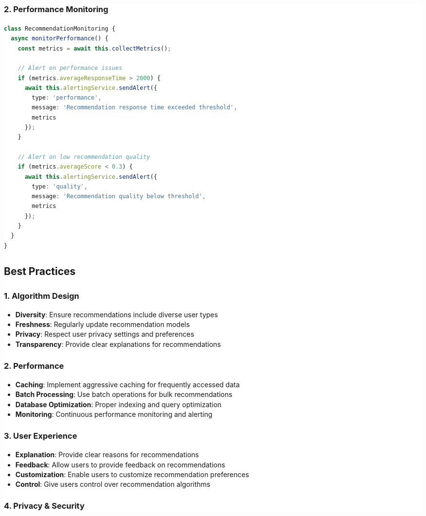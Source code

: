 ### 2. Performance Monitoring

```typescript
class RecommendationMonitoring {
  async monitorPerformance() {
    const metrics = await this.collectMetrics();
    
    // Alert on performance issues
    if (metrics.averageResponseTime > 2000) {
      await this.alertingService.sendAlert({
        type: 'performance',
        message: 'Recommendation response time exceeded threshold',
        metrics
      });
    }
    
    // Alert on low recommendation quality
    if (metrics.averageScore < 0.3) {
      await this.alertingService.sendAlert({
        type: 'quality',
        message: 'Recommendation quality below threshold',
        metrics
      });
    }
  }
}
```

## Best Practices

### 1. Algorithm Design

- **Diversity**: Ensure recommendations include diverse user types
- **Freshness**: Regularly update recommendation models
- **Privacy**: Respect user privacy settings and preferences
- **Transparency**: Provide clear explanations for recommendations

### 2. Performance

- **Caching**: Implement aggressive caching for frequently accessed data
- **Batch Processing**: Use batch operations for bulk recommendations
- **Database Optimization**: Proper indexing and query optimization
- **Monitoring**: Continuous performance monitoring and alerting

### 3. User Experience

- **Explanation**: Provide clear reasons for recommendations
- **Feedback**: Allow users to provide feedback on recommendations
- **Customization**: Enable users to customize recommendation preferences
- **Control**: Give users control over recommendation algorithms

### 4. Privacy & Security
